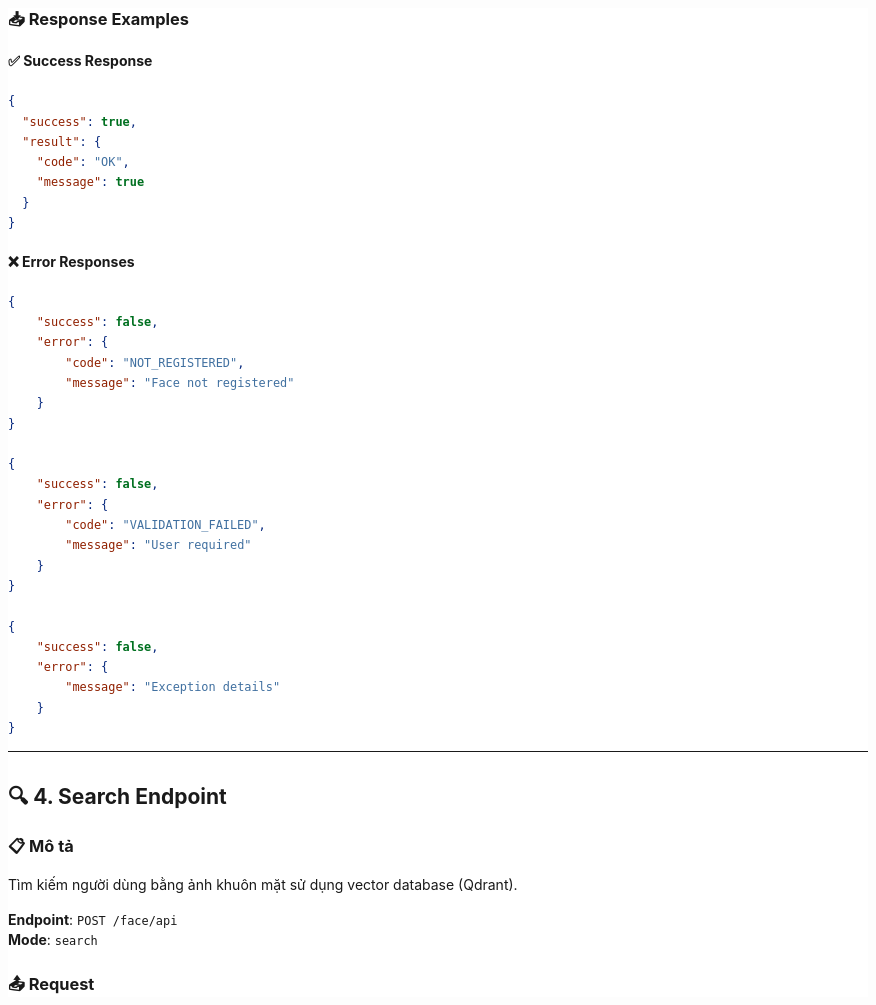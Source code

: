 ### 📥 Response Examples

#### ✅ Success Response

```json
{
  "success": true,
  "result": {
    "code": "OK",
    "message": true
  }
}
```

#### ❌ Error Responses

```json
{
    "success": false,
    "error": {
        "code": "NOT_REGISTERED",
        "message": "Face not registered"
    }
}

{
    "success": false,
    "error": {
        "code": "VALIDATION_FAILED",
        "message": "User required"
    }
}

{
    "success": false,
    "error": {
        "message": "Exception details"
    }
}
```

---

## 🔍 4. Search Endpoint

### 📋 Mô tả

Tìm kiếm người dùng bằng ảnh khuôn mặt sử dụng vector database (Qdrant).

**Endpoint**: `POST /face/api`  
**Mode**: `search`

### 📤 Request
